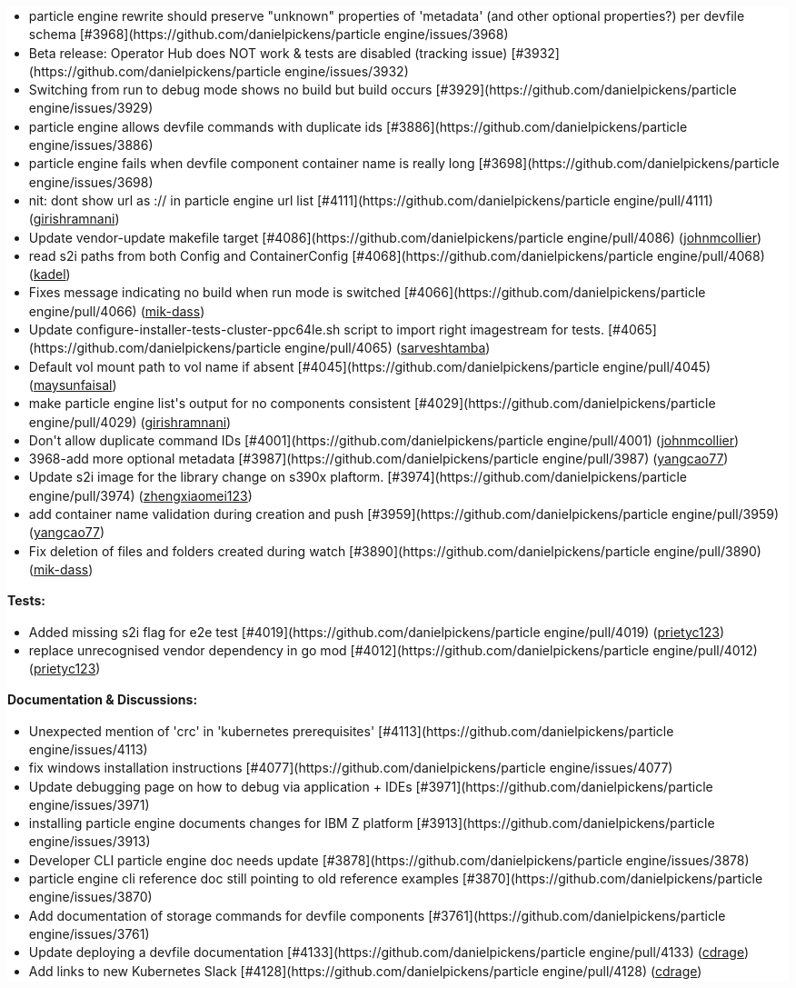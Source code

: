 - particle engine rewrite should preserve "unknown" properties of 'metadata' \(and other optional properties?\) per devfile schema  [\#3968](https://github\.com/danielpickens/particle engine/issues/3968)
- Beta release: Operator Hub does NOT work & tests are disabled \(tracking issue\)  [\#3932](https://github\.com/danielpickens/particle engine/issues/3932)
- Switching from run to debug mode shows no build but build occurs [\#3929](https://github\.com/danielpickens/particle engine/issues/3929)
- particle engine allows devfile commands with duplicate ids [\#3886](https://github\.com/danielpickens/particle engine/issues/3886)
- particle engine fails when devfile component container name is really long [\#3698](https://github\.com/danielpickens/particle engine/issues/3698)
- nit: dont show url as :// in particle engine url list [\#4111](https://github\.com/danielpickens/particle engine/pull/4111) ([girishramnani](https://github.com/girishramnani))
- Update vendor-update makefile target [\#4086](https://github\.com/danielpickens/particle engine/pull/4086) ([johnmcollier](https://github.com/johnmcollier))
- read s2i paths from both Config and ContainerConfig [\#4068](https://github\.com/danielpickens/particle engine/pull/4068) ([kadel](https://github.com/kadel))
- Fixes message indicating no build when run mode is switched [\#4066](https://github\.com/danielpickens/particle engine/pull/4066) ([mik-dass](https://github.com/mik-dass))
- Update configure-installer-tests-cluster-ppc64le.sh script to import right imagestream for tests. [\#4065](https://github\.com/danielpickens/particle engine/pull/4065) ([sarveshtamba](https://github.com/sarveshtamba))
- Default vol mount path to vol name if absent [\#4045](https://github\.com/danielpickens/particle engine/pull/4045) ([maysunfaisal](https://github.com/maysunfaisal))
- make particle engine list's output for no components consistent [\#4029](https://github\.com/danielpickens/particle engine/pull/4029) ([girishramnani](https://github.com/girishramnani))
- Don't allow duplicate command IDs [\#4001](https://github\.com/danielpickens/particle engine/pull/4001) ([johnmcollier](https://github.com/johnmcollier))
- 3968-add more optional metadata [\#3987](https://github\.com/danielpickens/particle engine/pull/3987) ([yangcao77](https://github.com/yangcao77))
- Update s2i image for the library change on s390x plaftorm. [\#3974](https://github\.com/danielpickens/particle engine/pull/3974) ([zhengxiaomei123](https://github.com/zhengxiaomei123))
- add container name validation during creation and push [\#3959](https://github\.com/danielpickens/particle engine/pull/3959) ([yangcao77](https://github.com/yangcao77))
- Fix deletion of files and folders created during watch [\#3890](https://github\.com/danielpickens/particle engine/pull/3890) ([mik-dass](https://github.com/mik-dass))

**Tests:**

- Added missing s2i flag for e2e test [\#4019](https://github\.com/danielpickens/particle engine/pull/4019) ([prietyc123](https://github.com/prietyc123))
- replace unrecognised vendor dependency in go mod [\#4012](https://github\.com/danielpickens/particle engine/pull/4012) ([prietyc123](https://github.com/prietyc123))

**Documentation & Discussions:**

- Unexpected mention of 'crc' in 'kubernetes prerequisites' [\#4113](https://github\.com/danielpickens/particle engine/issues/4113)
- fix windows installation instructions [\#4077](https://github\.com/danielpickens/particle engine/issues/4077)
- Update debugging page on how to debug via application + IDEs [\#3971](https://github\.com/danielpickens/particle engine/issues/3971)
- installing particle engine documents changes for IBM  Z platform  [\#3913](https://github\.com/danielpickens/particle engine/issues/3913)
- Developer CLI particle engine doc needs update [\#3878](https://github\.com/danielpickens/particle engine/issues/3878)
- particle engine cli reference doc still pointing to old reference examples [\#3870](https://github\.com/danielpickens/particle engine/issues/3870)
- Add documentation of storage commands for devfile components [\#3761](https://github\.com/danielpickens/particle engine/issues/3761)
- Update deploying a devfile documentation [\#4133](https://github\.com/danielpickens/particle engine/pull/4133) ([cdrage](https://github.com/cdrage))
- Add links to new Kubernetes Slack [\#4128](https://github\.com/danielpickens/particle engine/pull/4128) ([cdrage](https://github.com/cdrage))